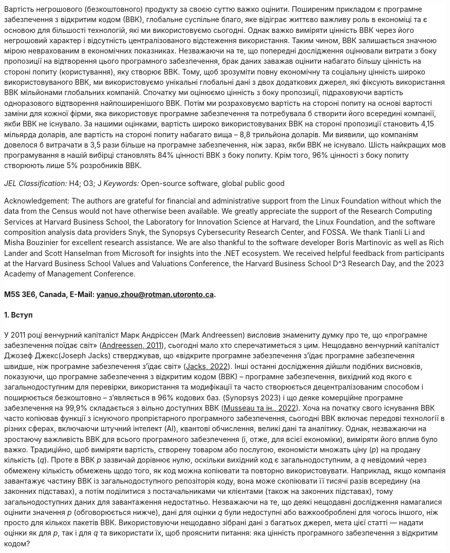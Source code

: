 Вартість негрошового (безкоштовного) продукту за своєю суттю важко оцінити. Поширеним прикладом є програмне забезпечення з відкритим кодом (ВВК), глобальне суспільне благо, яке відіграє життєво важливу роль в економіці та є основою для більшості технологій, які ми використовуємо сьогодні. Однак важко виміряти цінність ВВК через його негрошовий характер і відсутність централізованого відстеження використання. Таким чином, ВВК залишається значною мірою неврахованим в економічних показниках. Незважаючи на те, що попередні дослідження оцінювали витрати з боку пропозиції на відтворення цього програмного забезпечення, брак даних заважав оцінити набагато більшу цінність на стороні попиту (користування), яку створює ВВК. Тому, щоб зрозуміти повну економічну та соціальну цінність широко використовуваного ВВК, ми використовуємо унікальні глобальні дані з двох додаткових джерел, які фіксують використання ВВК мільйонами глобальних компаній. Спочатку ми оцінюємо цінність з боку пропозиції, підраховуючи вартість одноразового відтворення найпоширенішого ВВК. Потім ми розраховуємо вартість на стороні попиту на основі вартості заміни для кожної фірми, яка використовує програмне забезпечення та потребувала б створити його всередині компанії, якби ВВК не існувало. За нашими оцінками, вартість широко використовуваних ВВК на стороні пропозиції становить 4,15 мільярда доларів, але вартість на стороні попиту набагато вища – 8,8 трильйона доларів. Ми виявили, що компаніям довелося б витрачати в 3,5 рази більше на програмне забезпечення, ніж зараз, якби ВВК не існувало. Шість найкращих мов програмування в нашій вибірці становлять 84% цінності ВВК з боку попиту. Крім того, 96% цінності з боку попиту створюють лише 5% розробників ВВК.

_JEL Classification:_ H4; O3; J
_Keywords:_ Open-source software, global public good

Acknowledgement: The authors are grateful for financial and administrative support from the Linux Foundation without which the data from the Census would not have otherwise been available. We greatly appreciate the support of the Research Computing Services at Harvard Business School, the Laboratory for Innovation Science at Harvard, the Linux Foundation, and the software composition analysis data providers Snyk, the Synopsys Cybersecurity Research Center, and FOSSA. We thank Tianli Li and Misha Bouzinier for excellent research assistance. We are also thankful to the software developer Boris Martinovic as well as Rich Lander and Scott Hanselman from Microsoft for insights into the .NET ecosystem. We received helpful feedback from participants at the Harvard Business School Values and Valuations Conference, the Harvard Business School D^3 Research Day, and the 2023 Academy of Management Conference.

#### M5S 3E6, Canada, E-Mail: yanuo.zhou@rotman.utoronto.ca.

#### 1. Вступ

У 2011 році венчурний капіталіст Марк Андріссен (Mark Andreessen) висловив знамениту думку про те, що «програмне забезпечення поїдає світ» ([Andreessen, 2011](https://www.wsj.com/articles/SB10001424053111903480904576512250915629460)), сьогодні мало хто сперечатиметься з цим. Нещодавно венчурний капіталіст Джозеф Джекс(Joseph Jacks) стверджував, що «відкрите програмне забезпечення з’їдає програмне забезпечення швидше, ніж програмне забезпечення з’їдає світ» ([Jacks, 2022](https://www.coss.community/cossc/open-source-is-eating-software-faster-than-software-is-eating-the-world-3b01)). Інші останні дослідження дійшли подібних висновків, показуючи, що програмне забезпечення з відкритим кодом (ВВК) – програмне забезпечення, вихідний код якого є загальнодоступним для перевірки, використання та модифікації та часто створюється децентралізованим способом і поширюється безкоштовно – з’являється в 96% кодових баз. (Synopsys 2023) і що деяке комерційне програмне забезпечення на 99,9% складається з вільно доступних ВВК ([Musseau та ін., 2022](https://dl.acm.org/doi/abs/10.1145/3524842.3528473)). Хоча на початку свого існування ВВК часто копіював функції з існуючого пропрієтарного програмного забезпечення, сьогодні ВВК включає передові технології в різних сферах, включаючи штучний інтелект (AI), квантові обчислення, великі дані та аналітику. Однак, незважаючи на зростаючу важливість ВВК для всього програмного забезпечення (і, отже, для всієї економіки), виміряти його вплив було важко. Традиційно, щоб виміряти вартість, створену товаром або послугою, економісти множать ціну (_p_) на продану кількість (_q_). Проте в ВВК _p_ зазвичай дорівнює нулю, оскільки вихідний код є загальнодоступним, а _q_ невідомий через обмежену кількість обмежень щодо того, як код можна копіювати та повторно використовувати. Наприклад, якщо компанія завантажує частину ВВК із загальнодоступного репозіторія коду, вона може скопіювати її тисячі разів всередину (на законних підставах), а потім поділитися з постачальниками чи клієнтами (також на законних підставах), тому загальнодоступних даних для завантаження недостатньо. Незважаючи на те, що деякі нещодавні дослідження намагалися оцінити значення _p_ (обговорюється нижче), дані для оцінки _q_ були недоступні або важкооброблені для чогось іншого, ніж просто для кількох пакетів ВВК. Використовуючи нещодавно зібрані дані з багатьох джерел, мета цієї статті — надати оцінки як для _p_, так і для _q_ та використати їх, щоб прояснити питання: яка цінність програмного забезпечення з відкритим кодом?
